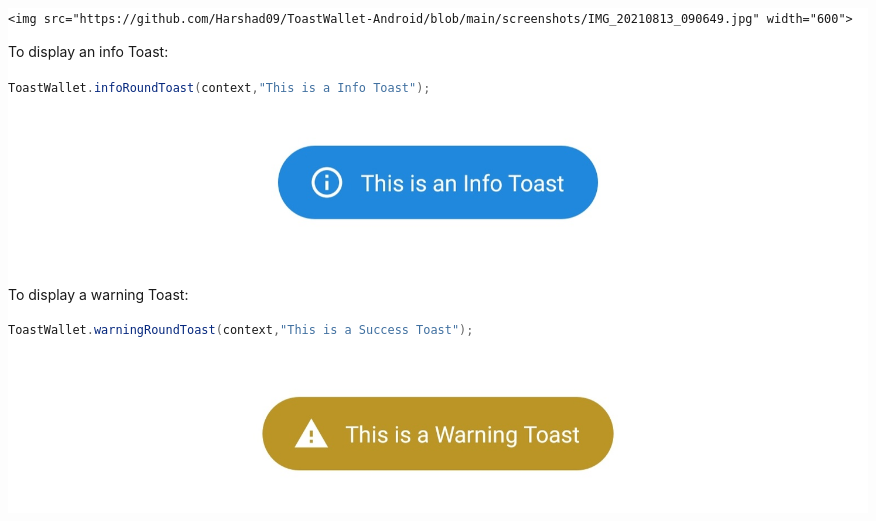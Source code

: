 	<img src="https://github.com/Harshad09/ToastWallet-Android/blob/main/screenshots/IMG_20210813_090649.jpg" width="600">
</div>

To display an info Toast:

``` java
ToastWallet.infoRoundToast(context,"This is a Info Toast");
```
<div align="center">
	<img src="https://github.com/Harshad09/ToastWallet-Android/blob/main/screenshots/IMG_20210813_090558.jpg" width="600">
</div>

To display a warning Toast:

``` java
ToastWallet.warningRoundToast(context,"This is a Success Toast");
```
<div align="center">
	<img src="https://github.com/Harshad09/ToastWallet-Android/blob/main/screenshots/IMG_20210813_090538.jpg" width="600">
</div>
